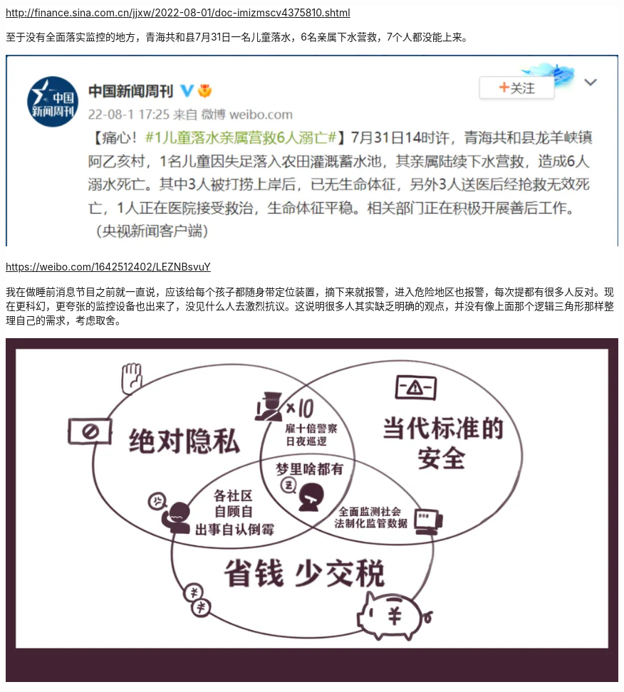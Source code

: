 http://finance.sina.com.cn/jjxw/2022-08-01/doc-imizmscv4375810.shtml


至于没有全面落实监控的地方，青海共和县7月31日一名儿童落水，6名亲属下水营救，7个人都没能上来。



![](/images/btnews/btnews/0401_0500/0467/1b306efd-605e-45bb-9390-b4ce3e6aaf25.webp)

https://weibo.com/1642512402/LEZNBsvuY


我在做睡前消息节目之前就一直说，应该给每个孩子都随身带定位装置，摘下来就报警，进入危险地区也报警，每次提都有很多人反对。现在更科幻，更夸张的监控设备也出来了，没见什么人去激烈抗议。这说明很多人其实缺乏明确的观点，并没有像上面那个逻辑三角形那样整理自己的需求，考虑取舍。



![](/images/btnews/btnews/0401_0500/0467/3ffa1cbf-7ef0-4056-801b-9aa6d65231e7.webp)

